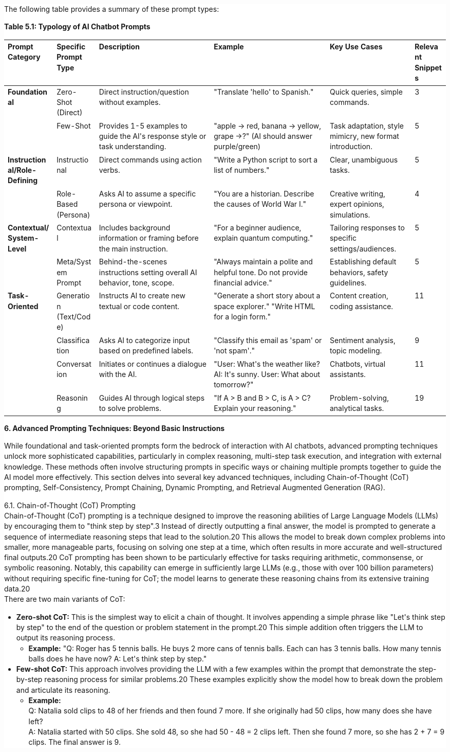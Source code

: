 The following table provides a summary of these prompt types:

**Table 5.1: Typology of AI Chatbot Prompts**

| Prompt Category | Specific Prompt Type | Description | Example | Key Use Cases | Relevant Snippets |
| :---- | :---- | :---- | :---- | :---- | :---- |
| **Foundational** | Zero-Shot (Direct) | Direct instruction/question without examples. | "Translate 'hello' to Spanish." | Quick queries, simple commands. | 3 |
|  | Few-Shot | Provides 1-5 examples to guide the AI's response style or task understanding. | "apple \-\> red, banana \-\> yellow, grape \-\>?" (AI should answer purple/green) | Task adaptation, style mimicry, new format introduction. | 5 |
| **Instructional/Role-Defining** | Instructional | Direct commands using action verbs. | "Write a Python script to sort a list of numbers." | Clear, unambiguous tasks. | 5 |
|  | Role-Based (Persona) | Asks AI to assume a specific persona or viewpoint. | "You are a historian. Describe the causes of World War I." | Creative writing, expert opinions, simulations. | 4 |
| **Contextual/System-Level** | Contextual | Includes background information or framing before the main instruction. | "For a beginner audience, explain quantum computing." | Tailoring responses to specific settings/audiences. | 5 |
|  | Meta/System Prompt | Behind-the-scenes instructions setting overall AI behavior, tone, scope. | "Always maintain a polite and helpful tone. Do not provide financial advice." | Establishing default behaviors, safety guidelines. | 5 |
| **Task-Oriented** | Generation (Text/Code) | Instructs AI to create new textual or code content. | "Generate a short story about a space explorer." "Write HTML for a login form." | Content creation, coding assistance. | 11 |
|  | Classification | Asks AI to categorize input based on predefined labels. | "Classify this email as 'spam' or 'not spam'." | Sentiment analysis, topic modeling. | 9 |
|  | Conversation | Initiates or continues a dialogue with the AI. | "User: What's the weather like? AI: It's sunny. User: What about tomorrow?" | Chatbots, virtual assistants. | 11 |
|  | Reasoning | Guides AI through logical steps to solve problems. | "If A \> B and B \> C, is A \> C? Explain your reasoning." | Problem-solving, analytical tasks. | 19 |

**6\. Advanced Prompting Techniques: Beyond Basic Instructions**

While foundational and task-oriented prompts form the bedrock of interaction with AI chatbots, advanced prompting techniques unlock more sophisticated capabilities, particularly in complex reasoning, multi-step task execution, and integration with external knowledge. These methods often involve structuring prompts in specific ways or chaining multiple prompts together to guide the AI model more effectively. This section delves into several key advanced techniques, including Chain-of-Thought (CoT) prompting, Self-Consistency, Prompt Chaining, Dynamic Prompting, and Retrieval Augmented Generation (RAG).

6.1. Chain-of-Thought (CoT) Prompting  
Chain-of-Thought (CoT) prompting is a technique designed to improve the reasoning abilities of Large Language Models (LLMs) by encouraging them to "think step by step".3 Instead of directly outputting a final answer, the model is prompted to generate a sequence of intermediate reasoning steps that lead to the solution.20 This allows the model to break down complex problems into smaller, more manageable parts, focusing on solving one step at a time, which often results in more accurate and well-structured final outputs.20 CoT prompting has been shown to be particularly effective for tasks requiring arithmetic, commonsense, or symbolic reasoning. Notably, this capability can emerge in sufficiently large LLMs (e.g., those with over 100 billion parameters) without requiring specific fine-tuning for CoT; the model learns to generate these reasoning chains from its extensive training data.20  
There are two main variants of CoT:

* **Zero-shot CoT:** This is the simplest way to elicit a chain of thought. It involves appending a simple phrase like "Let's think step by step" to the end of the question or problem statement in the prompt.20 This simple addition often triggers the LLM to output its reasoning process.  
  * **Example:** "Q: Roger has 5 tennis balls. He buys 2 more cans of tennis balls. Each can has 3 tennis balls. How many tennis balls does he have now? A: Let's think step by step."  
* **Few-shot CoT:** This approach involves providing the LLM with a few examples within the prompt that demonstrate the step-by-step reasoning process for similar problems.20 These examples explicitly show the model how to break down the problem and articulate its reasoning.  
  * **Example:**  
    Q: Natalia sold clips to 48 of her friends and then found 7 more. If she originally had 50 clips, how many does she have left?  
    A: Natalia started with 50 clips. She sold 48, so she had 50 \- 48 \= 2 clips left. Then she found 7 more, so she has 2 \+ 7 \= 9 clips. The final answer is 9\.
